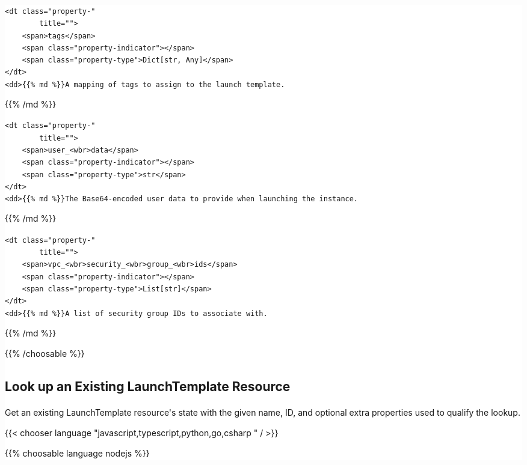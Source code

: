     <dt class="property-"
            title="">
        <span>tags</span>
        <span class="property-indicator"></span>
        <span class="property-type">Dict[str, Any]</span>
    </dt>
    <dd>{{% md %}}A mapping of tags to assign to the launch template.
{{% /md %}}</dd>

    <dt class="property-"
            title="">
        <span>user_<wbr>data</span>
        <span class="property-indicator"></span>
        <span class="property-type">str</span>
    </dt>
    <dd>{{% md %}}The Base64-encoded user data to provide when launching the instance.
{{% /md %}}</dd>

    <dt class="property-"
            title="">
        <span>vpc_<wbr>security_<wbr>group_<wbr>ids</span>
        <span class="property-indicator"></span>
        <span class="property-type">List[str]</span>
    </dt>
    <dd>{{% md %}}A list of security group IDs to associate with.
{{% /md %}}</dd>

</dl>
{{% /choosable %}}








## Look up an Existing LaunchTemplate Resource

Get an existing LaunchTemplate resource's state with the given name, ID, and optional extra properties used to qualify the lookup.

{{< chooser language "javascript,typescript,python,go,csharp  " / >}}

{{% choosable language nodejs %}}
